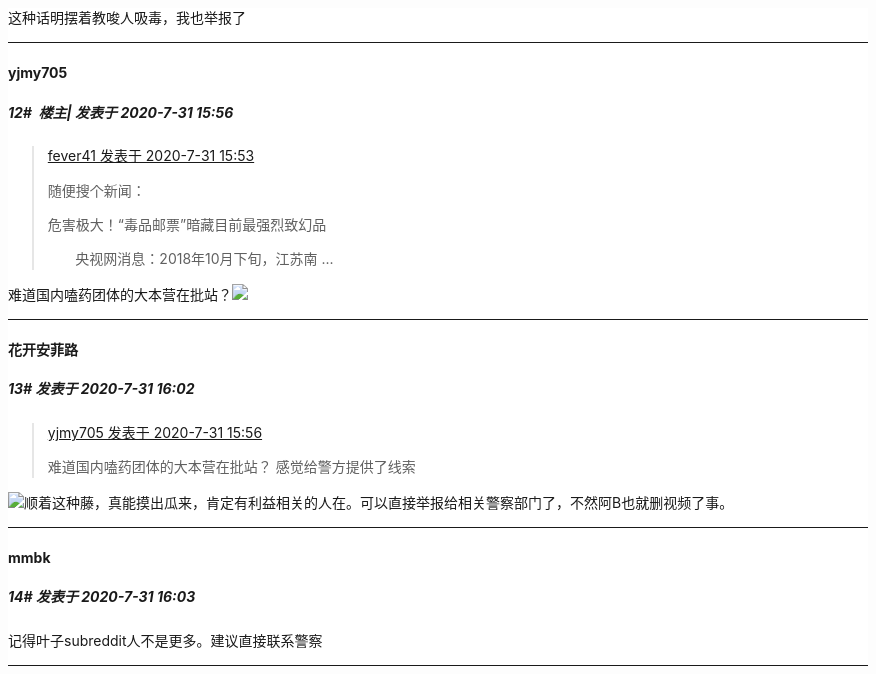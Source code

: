 这种话明摆着教唆人吸毒，我也举报了







-----

####  yjmy705  
##### 12#         楼主| 发表于 2020-7-31 15:56



<blockquote><a href="httphttps://bbs.saraba1st.com/2b/forum.php?mod=redirect&amp;goto=findpost&amp;pid=48273028&amp;ptid=1952444" target="_blank">fever41 发表于 2020-7-31 15:53</a>

随便搜个新闻：

危害极大！“毒品邮票”暗藏目前最强烈致幻品

       央视网消息：2018年10月下旬，江苏南 ...</blockquote>
难道国内嗑药团体的大本营在批站？<img src="https://static.saraba1st.com/image/smiley/face2017/067.png" referrerpolicy="no-referrer">







-----

####  花开安菲路  
##### 13#       发表于 2020-7-31 16:02



<blockquote><a href="httphttps://bbs.saraba1st.com/2b/forum.php?mod=redirect&amp;goto=findpost&amp;pid=48273067&amp;ptid=1952444" target="_blank">yjmy705 发表于 2020-7-31 15:56</a>

难道国内嗑药团体的大本营在批站？ 感觉给警方提供了线索</blockquote>
<img src="https://static.saraba1st.com/image/smiley/face2017/002.png" referrerpolicy="no-referrer">顺着这种藤，真能摸出瓜来，肯定有利益相关的人在。可以直接举报给相关警察部门了，不然阿B也就删视频了事。







-----

####  mmbk  
##### 14#       发表于 2020-7-31 16:03




记得叶子subreddit人不是更多。建议直接联系警察







-----
